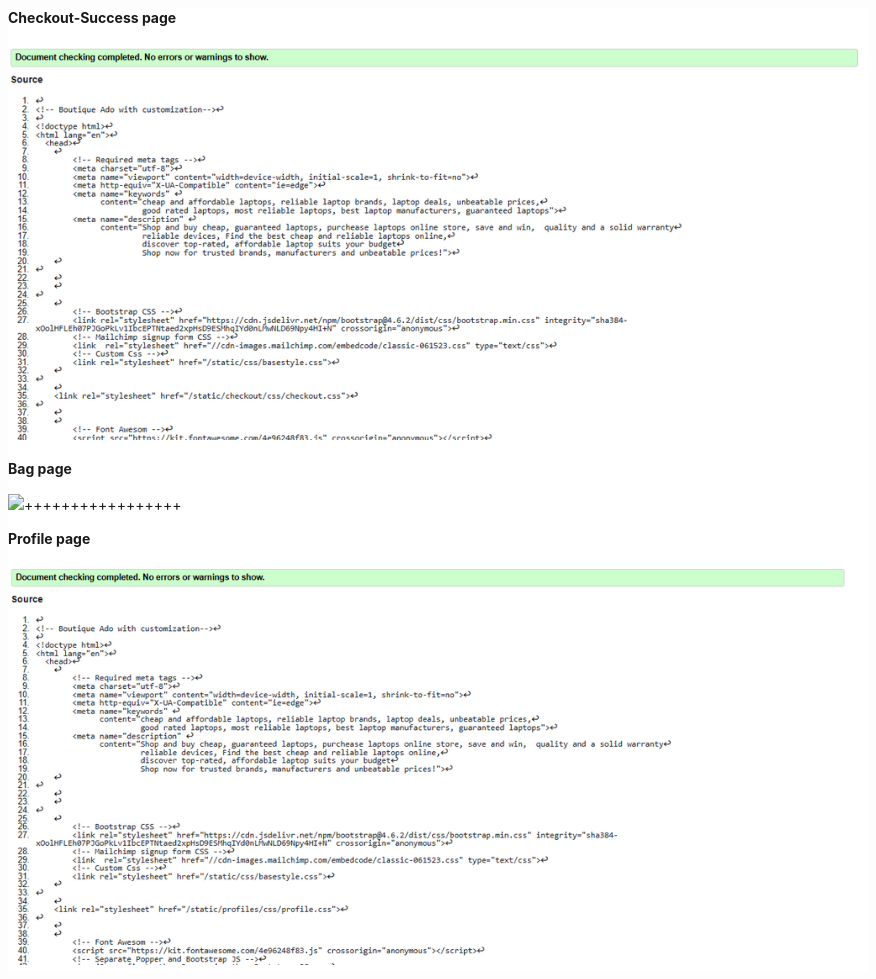 **Checkout-Success page**

![](/media/readme/testing/checkout-success-page-test.png)


**Bag page**

![](/media/readme/testing/bag-page-test.png)+++++++++++++++++


**Profile page**

![](/media/readme/testing/profile-page-test.png)
